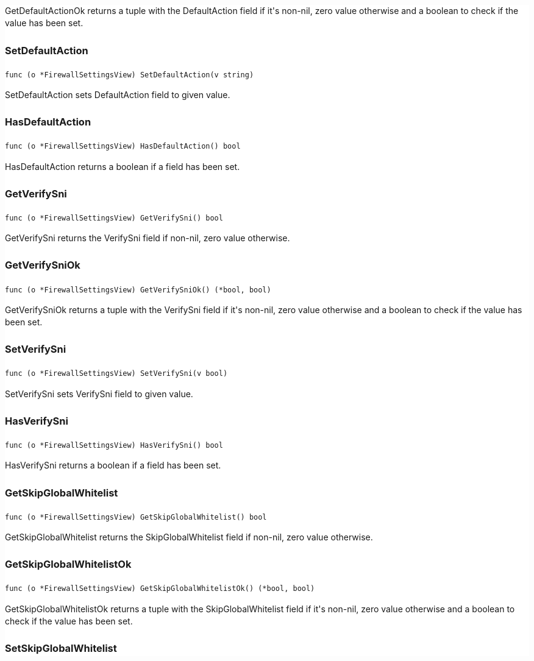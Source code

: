 GetDefaultActionOk returns a tuple with the DefaultAction field if it's non-nil, zero value otherwise
and a boolean to check if the value has been set.

### SetDefaultAction

`func (o *FirewallSettingsView) SetDefaultAction(v string)`

SetDefaultAction sets DefaultAction field to given value.

### HasDefaultAction

`func (o *FirewallSettingsView) HasDefaultAction() bool`

HasDefaultAction returns a boolean if a field has been set.

### GetVerifySni

`func (o *FirewallSettingsView) GetVerifySni() bool`

GetVerifySni returns the VerifySni field if non-nil, zero value otherwise.

### GetVerifySniOk

`func (o *FirewallSettingsView) GetVerifySniOk() (*bool, bool)`

GetVerifySniOk returns a tuple with the VerifySni field if it's non-nil, zero value otherwise
and a boolean to check if the value has been set.

### SetVerifySni

`func (o *FirewallSettingsView) SetVerifySni(v bool)`

SetVerifySni sets VerifySni field to given value.

### HasVerifySni

`func (o *FirewallSettingsView) HasVerifySni() bool`

HasVerifySni returns a boolean if a field has been set.

### GetSkipGlobalWhitelist

`func (o *FirewallSettingsView) GetSkipGlobalWhitelist() bool`

GetSkipGlobalWhitelist returns the SkipGlobalWhitelist field if non-nil, zero value otherwise.

### GetSkipGlobalWhitelistOk

`func (o *FirewallSettingsView) GetSkipGlobalWhitelistOk() (*bool, bool)`

GetSkipGlobalWhitelistOk returns a tuple with the SkipGlobalWhitelist field if it's non-nil, zero value otherwise
and a boolean to check if the value has been set.

### SetSkipGlobalWhitelist
